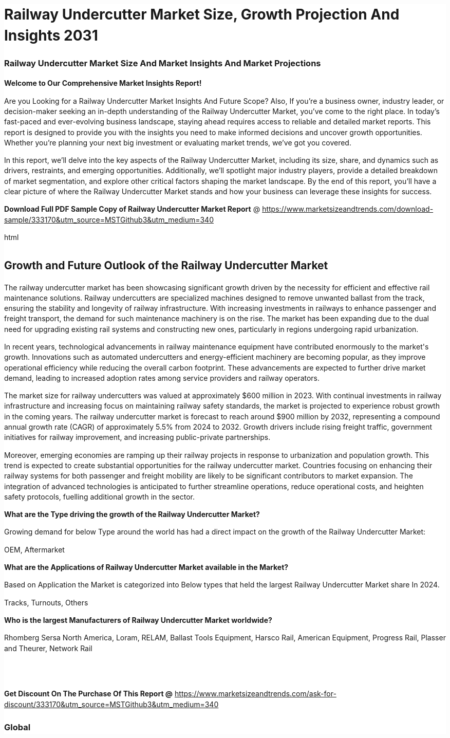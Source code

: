 <H1> Railway Undercutter Market Size, Growth Projection And Insights 2031</H1><div class="" data-test-id=""><h3><span class="">Railway Undercutter Market Size And Market Insights And Market Projections</span></h3></div><div class="" data-test-id=""><p><strong>Welcome to Our Comprehensive Market Insights Report!</strong></p><p>Are you Looking for a Railway Undercutter Market Insights And Future Scope? Also, If you&rsquo;re a business owner, industry leader, or decision-maker seeking an in-depth understanding of the Railway Undercutter Market, you&rsquo;ve come to the right place. In today&rsquo;s fast-paced and ever-evolving business landscape, staying ahead requires access to reliable and detailed market reports. This report is designed to provide you with the insights you need to make informed decisions and uncover growth opportunities. Whether you&rsquo;re planning your next big investment or evaluating market trends, we&rsquo;ve got you covered.</p><p>In this report, we&rsquo;ll delve into the key aspects of the Railway Undercutter Market, including its size, share, and dynamics such as drivers, restraints, and emerging opportunities. Additionally, we&rsquo;ll spotlight major industry players, provide a detailed breakdown of market segmentation, and explore other critical factors shaping the market landscape. By the end of this report, you&rsquo;ll have a clear picture of where the Railway Undercutter Market stands and how your business can leverage these insights for success.</p><p><strong>Download Full PDF Sample Copy of Railway Undercutter Market Report</strong> @ <a href="https://www.marketsizeandtrends.com/download-sample/333170&utm_source=MSTGithub3&utm_medium=340" target="_blank">https://www.marketsizeandtrends.com/download-sample/333170&utm_source=MSTGithub3&utm_medium=340</a></p></div><div class="" data-test-id=""><p><span class="">html<h2>Growth and Future Outlook of the Railway Undercutter Market</h2><p>The railway undercutter market has been showcasing significant growth driven by the necessity for efficient and effective rail maintenance solutions. Railway undercutters are specialized machines designed to remove unwanted ballast from the track, ensuring the stability and longevity of railway infrastructure. With increasing investments in railways to enhance passenger and freight transport, the demand for such maintenance machinery is on the rise. The market has been expanding due to the dual need for upgrading existing rail systems and constructing new ones, particularly in regions undergoing rapid urbanization.</p><p>In recent years, technological advancements in railway maintenance equipment have contributed enormously to the market's growth. Innovations such as automated undercutters and energy-efficient machinery are becoming popular, as they improve operational efficiency while reducing the overall carbon footprint. These advancements are expected to further drive market demand, leading to increased adoption rates among service providers and railway operators.</p><p style="font-weight: bold;"></p><p>The market size for railway undercutters was valued at approximately $600 million in 2023. With continual investments in railway infrastructure and increasing focus on maintaining railway safety standards, the market is projected to experience robust growth in the coming years. The railway undercutter market is forecast to reach around $900 million by 2032, representing a compound annual growth rate (CAGR) of approximately 5.5% from 2024 to 2032. Growth drivers include rising freight traffic, government initiatives for railway improvement, and increasing public-private partnerships.</p><p>Moreover, emerging economies are ramping up their railway projects in response to urbanization and population growth. This trend is expected to create substantial opportunities for the railway undercutter market. Countries focusing on enhancing their railway systems for both passenger and freight mobility are likely to be significant contributors to market expansion. The integration of advanced technologies is anticipated to further streamline operations, reduce operational costs, and heighten safety protocols, fuelling additional growth in the sector.</p></span></p><p><strong><span class="">What are the&nbsp;Type driving the growth of the Railway Undercutter Market?</span></strong></p></div><div class="" data-test-id=""><p><span class="">Growing demand for below Type around the world has had a direct impact on the growth of the Railway Undercutter Market:</span></p></div><div class="" data-test-id=""><p>OEM, Aftermarket</p><p><span class=""><strong>What are the&nbsp;Applications&nbsp;of Railway Undercutter Market available in the Market?</strong></span></p></div><div class="" data-test-id=""><p><span class="">Based on Application the Market is categorized into Below types that held the largest Railway Undercutter Market share In 2024.</span></p></div><div class="" data-test-id=""><p><span class="">Tracks, Turnouts, Others</span></p><p><span class=""><strong>Who is the largest Manufacturers of Railway Undercutter Market worldwide?</strong></span></p></div><div class="" data-test-id=""><p><span class="">Rhomberg Sersa North America, Loram, RELAM, Ballast Tools Equipment, Harsco Rail, American Equipment, Progress Rail, Plasser and Theurer, Network Rail</span></p></div><div class="" data-test-id="">&nbsp;</div><div class="" data-test-id="">&nbsp;</div><div class="" data-test-id=""><p><span class=""><strong>Get Discount On The Purchase Of This Report @</strong> <a href="https://www.marketsizeandtrends.com/ask-for-discount/333170&utm_source=MSTGithub3&utm_medium=340" target="_blank">https://www.marketsizeandtrends.com/ask-for-discount/333170&utm_source=MSTGithub3&utm_medium=340</a></span></p></div><div class="" data-test-id=""><div class="article-main__content" data-test-id="publishing-text-block"><h3><span class="">Global